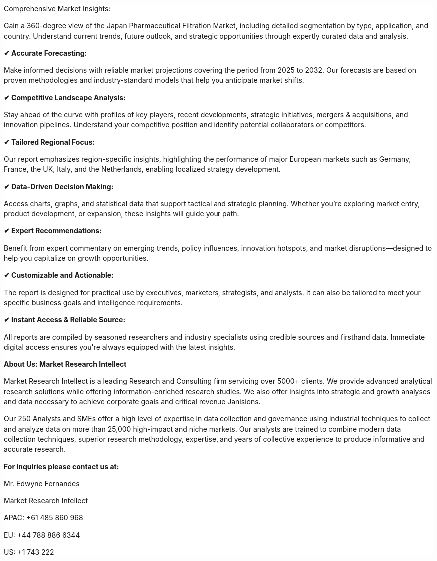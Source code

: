 Comprehensive Market Insights:</strong></p><p>Gain a 360-degree view of the Japan Pharmaceutical Filtration Market, including detailed segmentation by type, application, and country. Understand current trends, future outlook, and strategic opportunities through expertly curated data and analysis.</p><p><strong>✔ Accurate Forecasting:</strong></p><p>Make informed decisions with reliable market projections covering the period from 2025 to 2032. Our forecasts are based on proven methodologies and industry-standard models that help you anticipate market shifts.</p><p><strong>✔ Competitive Landscape Analysis:</strong></p><p>Stay ahead of the curve with profiles of key players, recent developments, strategic initiatives, mergers &amp; acquisitions, and innovation pipelines. Understand your competitive position and identify potential collaborators or competitors.</p><p><strong>✔ Tailored Regional Focus:</strong></p><p>Our report emphasizes region-specific insights, highlighting the performance of major European markets such as Germany, France, the UK, Italy, and the Netherlands, enabling localized strategy development.</p><p><strong>✔ Data-Driven Decision Making:</strong></p><p>Access charts, graphs, and statistical data that support tactical and strategic planning. Whether you&rsquo;re exploring market entry, product development, or expansion, these insights will guide your path.</p><p><strong>✔ Expert Recommendations:</strong></p><p>Benefit from expert commentary on emerging trends, policy influences, innovation hotspots, and market disruptions&mdash;designed to help you capitalize on growth opportunities.</p><p><strong>✔ Customizable and Actionable:</strong></p><p>The report is designed for practical use by executives, marketers, strategists, and analysts. It can also be tailored to meet your specific business goals and intelligence requirements.</p><p><strong>✔ Instant Access &amp; Reliable Source:</strong></p><p>All reports are compiled by seasoned researchers and industry specialists using credible sources and firsthand data. Immediate digital access ensures you're always equipped with the latest insights.</p><p><strong><span class="font-[700]">About Us: Market Research Intellect</span></strong></p><p><span class="">Market Research Intellect is a leading Research and Consulting firm servicing over 5000+ clients. We provide advanced analytical research solutions while offering information-enriched research studies.&nbsp;</span>We also offer insights into strategic and growth analyses and data necessary to achieve corporate goals and critical revenue Janisions.</p><p><span class="">Our 250 Analysts and SMEs offer a high level of expertise in data collection and governance using industrial techniques to collect and analyze data on more than 25,000 high-impact and niche markets. Our analysts are trained to combine modern data collection techniques, superior research methodology, expertise, and years of collective experience to produce informative and accurate research.</span></p><p><strong>For inquiries please contact us at:</strong></p><p>Mr. Edwyne Fernandes</p><p>Market Research Intellect</p><p>APAC: +61 485 860 968</p><p>EU: +44 788 886 6344</p><p>US: +1 743 222